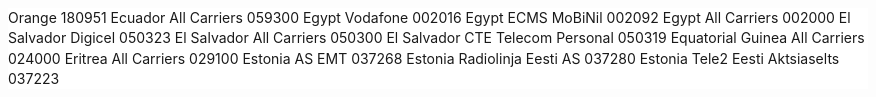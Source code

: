 <td> Orange</td>
<td> 180951</td>
</tr>
<tr>
<td> Ecuador</td>
<td> All Carriers</td>
<td> 059300</td>
</tr>
<tr>
<td> Egypt</td>
<td> Vodafone</td>
<td> 002016</td>
</tr>
<tr>
<td> Egypt</td>
<td> ECMS MoBiNil</td>
<td> 002092</td>
</tr>
<tr>
<td> Egypt</td>
<td> All Carriers</td>
<td> 002000</td>
</tr>
<tr>
<td> El Salvador</td>
<td> Digicel</td>
<td> 050323</td>
</tr>
<tr>
<td> El Salvador</td>
<td> All Carriers</td>
<td> 050300</td>
</tr>
<tr>
<td> El Salvador</td>
<td> CTE Telecom Personal</td>
<td> 050319</td>
</tr>
<tr>
<td> Equatorial Guinea</td>
<td> All Carriers</td>
<td> 024000</td>
</tr>
<tr>
<td> Eritrea</td>
<td> All Carriers</td>
<td> 029100</td>
</tr>
<tr>
<td> Estonia</td>
<td> AS EMT</td>
<td> 037268</td>
</tr>
<tr>
<td> Estonia</td>
<td> Radiolinja Eesti AS</td>
<td> 037280</td>
</tr>
<tr>
<td> Estonia</td>
<td> Tele2 Eesti Aktsiaselts</td>
<td> 037223</td>
</tr>
<tr>